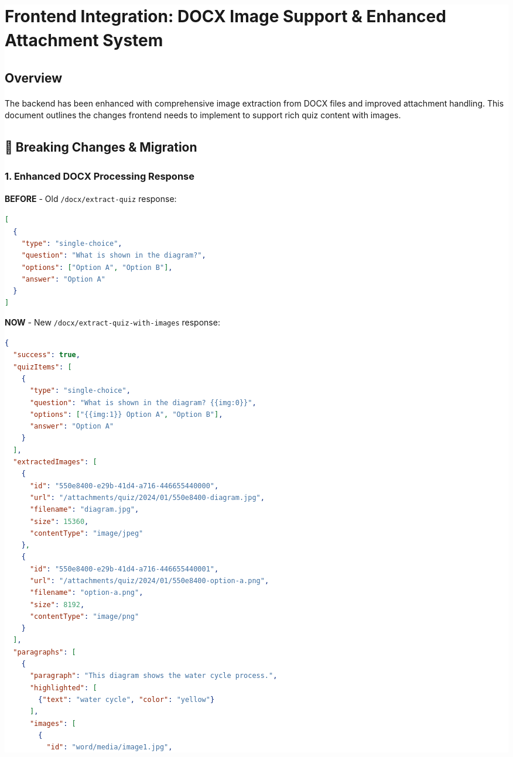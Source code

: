 # Frontend Integration: DOCX Image Support & Enhanced Attachment System

## Overview

The backend has been enhanced with comprehensive image extraction from DOCX files and improved attachment handling. This document outlines the changes frontend needs to implement to support rich quiz content with images.

## 🔄 Breaking Changes & Migration

### 1. Enhanced DOCX Processing Response

**BEFORE** - Old `/docx/extract-quiz` response:
```json
[
  {
    "type": "single-choice",
    "question": "What is shown in the diagram?",
    "options": ["Option A", "Option B"],
    "answer": "Option A"
  }
]
```

**NOW** - New `/docx/extract-quiz-with-images` response:
```json
{
  "success": true,
  "quizItems": [
    {
      "type": "single-choice",
      "question": "What is shown in the diagram? {{img:0}}",
      "options": ["{{img:1}} Option A", "Option B"],
      "answer": "Option A"
    }
  ],
  "extractedImages": [
    {
      "id": "550e8400-e29b-41d4-a716-446655440000",
      "url": "/attachments/quiz/2024/01/550e8400-diagram.jpg",
      "filename": "diagram.jpg",
      "size": 15360,
      "contentType": "image/jpeg"
    },
    {
      "id": "550e8400-e29b-41d4-a716-446655440001", 
      "url": "/attachments/quiz/2024/01/550e8400-option-a.png",
      "filename": "option-a.png",
      "size": 8192,
      "contentType": "image/png"
    }
  ],
  "paragraphs": [
    {
      "paragraph": "This diagram shows the water cycle process.",
      "highlighted": [
        {"text": "water cycle", "color": "yellow"}
      ],
      "images": [
        {
          "id": "word/media/image1.jpg",
```